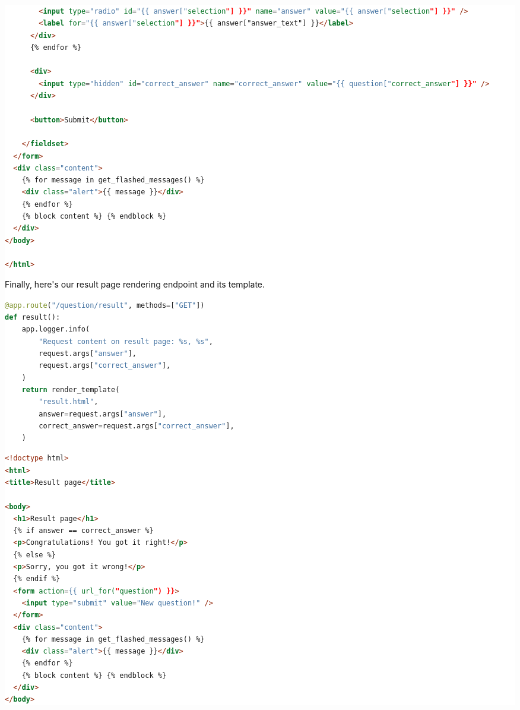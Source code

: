 ```html
        <input type="radio" id="{{ answer["selection"] }}" name="answer" value="{{ answer["selection"] }}" />
        <label for="{{ answer["selection"] }}">{{ answer["answer_text"] }}</label>
      </div>
      {% endfor %}

      <div>
        <input type="hidden" id="correct_answer" name="correct_answer" value="{{ question["correct_answer"] }}" />
      </div>

      <button>Submit</button>

    </fieldset>
  </form>
  <div class="content">
    {% for message in get_flashed_messages() %}
    <div class="alert">{{ message }}</div>
    {% endfor %}
    {% block content %} {% endblock %}
  </div>
</body>

</html>
```

Finally, here's our result page rendering endpoint and its template.

```python
@app.route("/question/result", methods=["GET"])
def result():
    app.logger.info(
        "Request content on result page: %s, %s",
        request.args["answer"],
        request.args["correct_answer"],
    )
    return render_template(
        "result.html",
        answer=request.args["answer"],
        correct_answer=request.args["correct_answer"],
    )
```

```html
<!doctype html>
<html>
<title>Result page</title>

<body>
  <h1>Result page</h1>
  {% if answer == correct_answer %}
  <p>Congratulations! You got it right!</p>
  {% else %}
  <p>Sorry, you got it wrong!</p>
  {% endif %}
  <form action={{ url_for("question") }}>
    <input type="submit" value="New question!" />
  </form>
  <div class="content">
    {% for message in get_flashed_messages() %}
    <div class="alert">{{ message }}</div>
    {% endfor %}
    {% block content %} {% endblock %}
  </div>
</body>
```